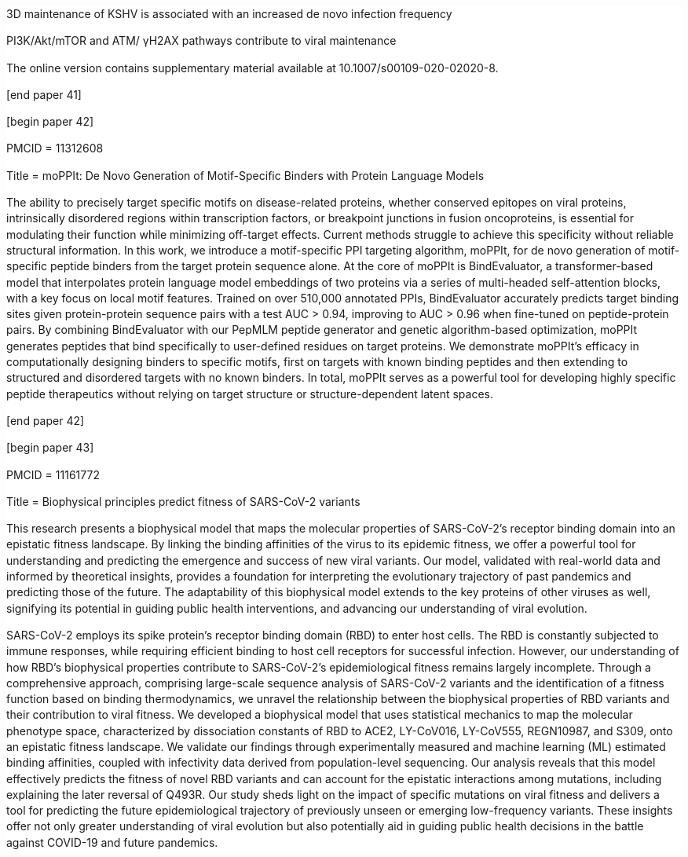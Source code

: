 3D maintenance of KSHV is associated with an increased de novo infection frequency

PI3K/Akt/mTOR and ATM/ γH2AX pathways contribute to viral maintenance

The online version contains supplementary material available at 10.1007/s00109-020-02020-8.

[end paper 41]

[begin paper 42]

PMCID = 11312608

Title = moPPIt: De Novo Generation of Motif-Specific Binders with Protein Language Models

The ability to precisely target specific motifs on disease-related proteins, whether conserved epitopes on viral proteins, intrinsically disordered regions within transcription factors, or breakpoint junctions in fusion oncoproteins, is essential for modulating their function while minimizing off-target effects. Current methods struggle to achieve this specificity without reliable structural information. In this work, we introduce a motif-specific PPI targeting algorithm, moPPIt, for de novo generation of motif-specific peptide binders from the target protein sequence alone. At the core of moPPIt is BindEvaluator, a transformer-based model that interpolates protein language model embeddings of two proteins via a series of multi-headed self-attention blocks, with a key focus on local motif features. Trained on over 510,000 annotated PPIs, BindEvaluator accurately predicts target binding sites given protein-protein sequence pairs with a test AUC > 0.94, improving to AUC > 0.96 when fine-tuned on peptide-protein pairs. By combining BindEvaluator with our PepMLM peptide generator and genetic algorithm-based optimization, moPPIt generates peptides that bind specifically to user-defined residues on target proteins. We demonstrate moPPIt’s efficacy in computationally designing binders to specific motifs, first on targets with known binding peptides and then extending to structured and disordered targets with no known binders. In total, moPPIt serves as a powerful tool for developing highly specific peptide therapeutics without relying on target structure or structure-dependent latent spaces.

[end paper 42]

[begin paper 43]

PMCID = 11161772

Title = Biophysical principles predict fitness of SARS-CoV-2 variants

This research presents a biophysical model that maps the molecular properties of SARS-CoV-2’s receptor binding domain into an epistatic fitness landscape. By linking the binding affinities of the virus to its epidemic fitness, we offer a powerful tool for understanding and predicting the emergence and success of new viral variants. Our model, validated with real-world data and informed by theoretical insights, provides a foundation for interpreting the evolutionary trajectory of past pandemics and predicting those of the future. The adaptability of this biophysical model extends to the key proteins of other viruses as well, signifying its potential in guiding public health interventions, and advancing our understanding of viral evolution.

SARS-CoV-2 employs its spike protein’s receptor binding domain (RBD) to enter host cells. The RBD is constantly subjected to immune responses, while requiring efficient binding to host cell receptors for successful infection. However, our understanding of how RBD’s biophysical properties contribute to SARS-CoV-2’s epidemiological fitness remains largely incomplete. Through a comprehensive approach, comprising large-scale sequence analysis of SARS-CoV-2 variants and the identification of a fitness function based on binding thermodynamics, we unravel the relationship between the biophysical properties of RBD variants and their contribution to viral fitness. We developed a biophysical model that uses statistical mechanics to map the molecular phenotype space, characterized by dissociation constants of RBD to ACE2, LY-CoV016, LY-CoV555, REGN10987, and S309, onto an epistatic fitness landscape. We validate our findings through experimentally measured and machine learning (ML) estimated binding affinities, coupled with infectivity data derived from population-level sequencing. Our analysis reveals that this model effectively predicts the fitness of novel RBD variants and can account for the epistatic interactions among mutations, including explaining the later reversal of Q493R. Our study sheds light on the impact of specific mutations on viral fitness and delivers a tool for predicting the future epidemiological trajectory of previously unseen or emerging low-frequency variants. These insights offer not only greater understanding of viral evolution but also potentially aid in guiding public health decisions in the battle against COVID-19 and future pandemics.
